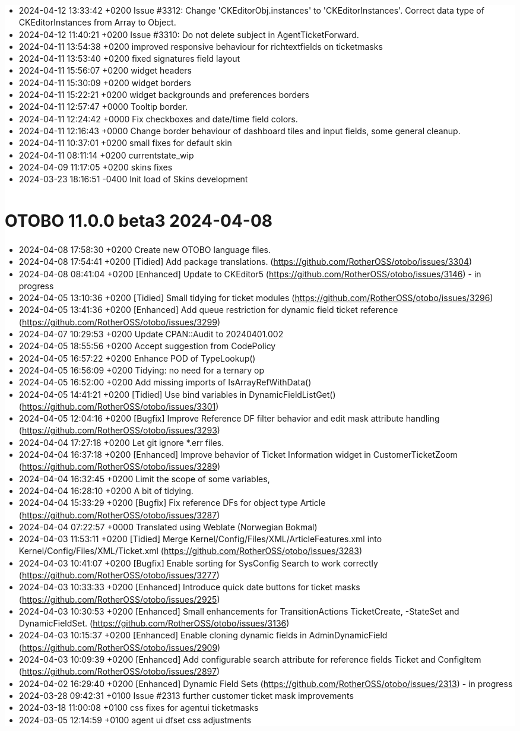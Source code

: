 - 2024-04-12 13:33:42 +0200 Issue #3312: Change 'CKEditorObj.instances' to 'CKEditorInstances'. Correct data type of CKEditorInstances from Array to Object.
- 2024-04-12 11:40:21 +0200 Issue #3310: Do not delete subject in AgentTicketForward.
- 2024-04-11 13:54:38 +0200 improved responsive behaviour for richtextfields on ticketmasks
- 2024-04-11 13:53:40 +0200 fixed signatures field layout
- 2024-04-11 15:56:07 +0200 widget headers
- 2024-04-11 15:30:09 +0200 widget borders
- 2024-04-11 15:22:21 +0200 widget backgrounds and preferences borders
- 2024-04-11 12:57:47 +0000 Tooltip border.
- 2024-04-11 12:24:42 +0000 Fix checkboxes and date/time field colors.
- 2024-04-11 12:16:43 +0000 Change border behaviour of dashboard tiles and input fields, some general cleanup.
- 2024-04-11 10:37:01 +0200 small fixes for default skin
- 2024-04-11 08:11:14 +0200 currentstate_wip
- 2024-04-09 11:17:05 +0200 skins fixes
- 2024-03-23 18:16:51 -0400 Init load of Skins development


# OTOBO 11.0.0 beta3 2024-04-08
- 2024-04-08 17:58:30 +0200 Create new OTOBO language files.
- 2024-04-08 17:54:41 +0200 [Tidied]   Add package translations. (https://github.com/RotherOSS/otobo/issues/3304)
- 2024-04-08 08:41:04 +0200 [Enhanced] Update to CKEditor5 (https://github.com/RotherOSS/otobo/issues/3146) - in progress
- 2024-04-05 13:10:36 +0200 [Tidied]   Small tidying for ticket modules (https://github.com/RotherOSS/otobo/issues/3296)
- 2024-04-05 13:41:36 +0200 [Enhanced] Add queue restriction for dynamic field ticket reference (https://github.com/RotherOSS/otobo/issues/3299)
- 2024-04-07 10:29:53 +0200 Update CPAN::Audit to 20240401.002
- 2024-04-05 18:55:56 +0200 Accept suggestion from CodePolicy
- 2024-04-05 16:57:22 +0200 Enhance POD of TypeLookup()
- 2024-04-05 16:56:09 +0200 Tidying: no need for a ternary op
- 2024-04-05 16:52:00 +0200 Add missing imports of IsArrayRefWithData()
- 2024-04-05 14:41:21 +0200 [Tidied]   Use bind variables in DynamicFieldListGet() (https://github.com/RotherOSS/otobo/issues/3301)
- 2024-04-05 12:04:16 +0200 [Bugfix]   Improve Reference DF filter behavior and edit mask attribute handling (https://github.com/RotherOSS/otobo/issues/3293)
- 2024-04-04 17:27:18 +0200 Let git ignore *.err files.
- 2024-04-04 16:37:18 +0200 [Enhanced] Improve behavior of Ticket Information widget in CustomerTicketZoom (https://github.com/RotherOSS/otobo/issues/3289)
- 2024-04-04 16:32:45 +0200 Limit the scope of some variables,
- 2024-04-04 16:28:10 +0200 A bit of tidying.
- 2024-04-04 15:33:29 +0200 [Bugfix]   Fix reference DFs for object type Article (https://github.com/RotherOSS/otobo/issues/3287)
- 2024-04-04 07:22:57 +0000 Translated using Weblate (Norwegian Bokmal)
- 2024-04-03 11:53:11 +0200 [Tidied]   Merge Kernel/Config/Files/XML/ArticleFeatures.xml into Kernel/Config/Files/XML/Ticket.xml (https://github.com/RotherOSS/otobo/issues/3283)
- 2024-04-03 10:41:07 +0200 [Bugfix]   Enable sorting for SysConfig Search to work correctly (https://github.com/RotherOSS/otobo/issues/3277)
- 2024-04-03 10:33:33 +0200 [Enhanced] Introduce quick date buttons for ticket masks (https://github.com/RotherOSS/otobo/issues/2925)
- 2024-04-03 10:30:53 +0200 [Enhanced] Small enhancements for TransitionActions TicketCreate, -StateSet and DynamicFieldSet. (https://github.com/RotherOSS/otobo/issues/3136)
- 2024-04-03 10:15:37 +0200 [Enhanced] Enable cloning dynamic fields in AdminDynamicField (https://github.com/RotherOSS/otobo/issues/2909)
- 2024-04-03 10:09:39 +0200 [Enhanced] Add configurable search attribute for reference fields Ticket and ConfigItem (https://github.com/RotherOSS/otobo/issues/2897)
- 2024-04-02 16:29:40 +0200 [Enhanced] Dynamic Field Sets (https://github.com/RotherOSS/otobo/issues/2313) - in progress
- 2024-03-28 09:42:31 +0100 Issue #2313 further customer ticket mask improvements
- 2024-03-18 11:00:08 +0100 css fixes for agentui ticketmasks
- 2024-03-05 12:14:59 +0100 agent ui dfset css adjustments